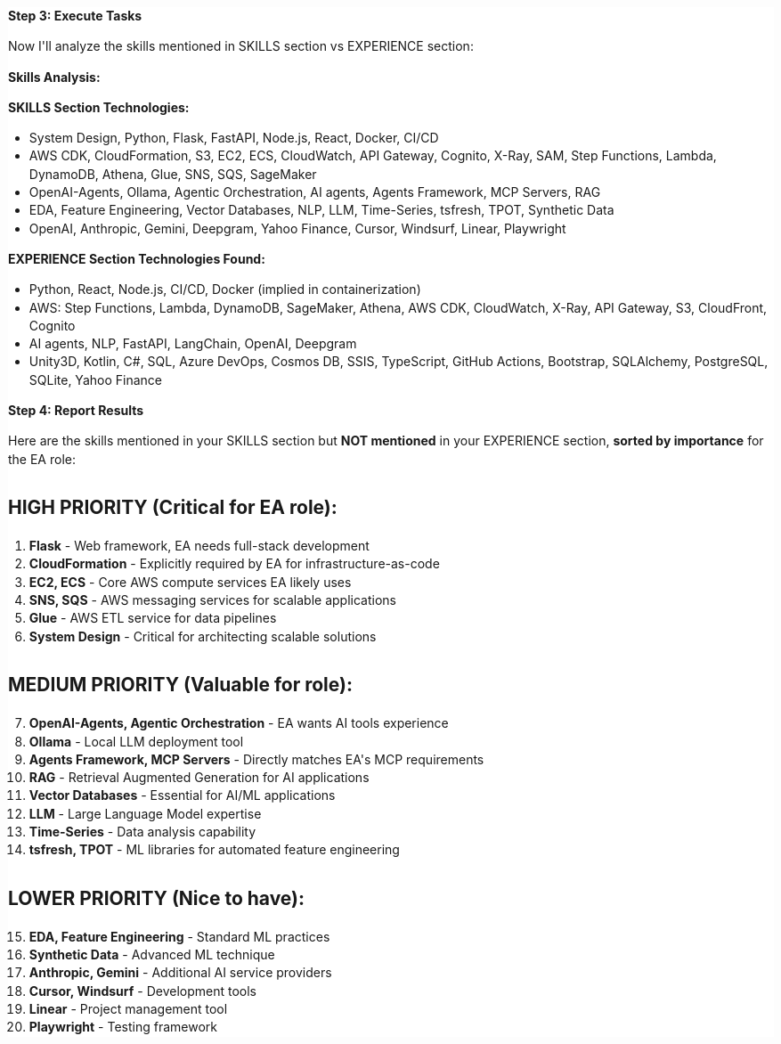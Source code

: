 **Step 3: Execute Tasks**

Now I'll analyze the skills mentioned in SKILLS section vs EXPERIENCE section:

**Skills Analysis:**

**SKILLS Section Technologies:**
- System Design, Python, Flask, FastAPI, Node.js, React, Docker, CI/CD
- AWS CDK, CloudFormation, S3, EC2, ECS, CloudWatch, API Gateway, Cognito, X-Ray, SAM, Step Functions, Lambda, DynamoDB, Athena, Glue, SNS, SQS, SageMaker
- OpenAI-Agents, Ollama, Agentic Orchestration, AI agents, Agents Framework, MCP Servers, RAG
- EDA, Feature Engineering, Vector Databases, NLP, LLM, Time-Series, tsfresh, TPOT, Synthetic Data
- OpenAI, Anthropic, Gemini, Deepgram, Yahoo Finance, Cursor, Windsurf, Linear, Playwright

**EXPERIENCE Section Technologies Found:**
- Python, React, Node.js, CI/CD, Docker (implied in containerization)
- AWS: Step Functions, Lambda, DynamoDB, SageMaker, Athena, AWS CDK, CloudWatch, X-Ray, API Gateway, S3, CloudFront, Cognito
- AI agents, NLP, FastAPI, LangChain, OpenAI, Deepgram
- Unity3D, Kotlin, C#, SQL, Azure DevOps, Cosmos DB, SSIS, TypeScript, GitHub Actions, Bootstrap, SQLAlchemy, PostgreSQL, SQLite, Yahoo Finance

**Step 4: Report Results**

Here are the skills mentioned in your SKILLS section but **NOT mentioned** in your EXPERIENCE section, **sorted by importance** for the EA role:

## **HIGH PRIORITY (Critical for EA role):**

1. **Flask** - Web framework, EA needs full-stack development
2. **CloudFormation** - Explicitly required by EA for infrastructure-as-code
3. **EC2, ECS** - Core AWS compute services EA likely uses
4. **SNS, SQS** - AWS messaging services for scalable applications
5. **Glue** - AWS ETL service for data pipelines
6. **System Design** - Critical for architecting scalable solutions

## **MEDIUM PRIORITY (Valuable for role):**

7. **OpenAI-Agents, Agentic Orchestration** - EA wants AI tools experience
8. **Ollama** - Local LLM deployment tool
9. **Agents Framework, MCP Servers** - Directly matches EA's MCP requirements
10. **RAG** - Retrieval Augmented Generation for AI applications
11. **Vector Databases** - Essential for AI/ML applications
12. **LLM** - Large Language Model expertise
13. **Time-Series** - Data analysis capability
14. **tsfresh, TPOT** - ML libraries for automated feature engineering

## **LOWER PRIORITY (Nice to have):**

15. **EDA, Feature Engineering** - Standard ML practices
16. **Synthetic Data** - Advanced ML technique
17. **Anthropic, Gemini** - Additional AI service providers
18. **Cursor, Windsurf** - Development tools
19. **Linear** - Project management tool
20. **Playwright** - Testing framework
